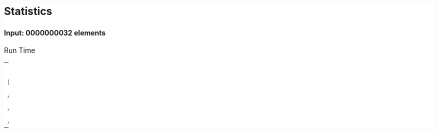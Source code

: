 ## Statistics




__Input: 0000000032 elements__

Run Time

<table style="width: 1%">
  <tr>
    <th>Name</th>
    <th style="text-align: right">IPS</th>
    <th style="text-align: right">Average</th>
    <th style="text-align: right">Devitation</th>
    <th style="text-align: right">Median</th>
    <th style="text-align: right">99th&nbsp;%</th>
  </tr>

  <tr>
    <td style="white-space: nowrap">List.replace_at/3</td>
    <td style="white-space: nowrap; text-align: right">3.56 M</td>
    <td style="white-space: nowrap; text-align: right">280.91 ns</td>
    <td style="white-space: nowrap; text-align: right">±593.92%</td>
    <td style="white-space: nowrap; text-align: right">192 ns</td>
    <td style="white-space: nowrap; text-align: right">538 ns</td>
  </tr>

  <tr>
    <td style="white-space: nowrap">Arrays.replace/3 (ErlangArray)</td>
    <td style="white-space: nowrap; text-align: right">2.15 M</td>
    <td style="white-space: nowrap; text-align: right">465.45 ns</td>
    <td style="white-space: nowrap; text-align: right">±655.26%</td>
    <td style="white-space: nowrap; text-align: right">223 ns</td>
    <td style="white-space: nowrap; text-align: right">679.40 ns</td>
  </tr>

  <tr>
    <td style="white-space: nowrap">Arrays.replace/3 (MapArray)</td>
    <td style="white-space: nowrap; text-align: right">2.00 M</td>
    <td style="white-space: nowrap; text-align: right">500.37 ns</td>
    <td style="white-space: nowrap; text-align: right">±661.88%</td>
    <td style="white-space: nowrap; text-align: right">247 ns</td>
    <td style="white-space: nowrap; text-align: right">680 ns</td>
  </tr>

  <tr>
    <td style="white-space: nowrap">Arrays.replace/3 (RRBVector)</td>
    <td style="white-space: nowrap; text-align: right">0.68 M</td>
    <td style="white-space: nowrap; text-align: right">1473.33 ns</td>
    <td style="white-space: nowrap; text-align: right">±199.40%</td>
    <td style="white-space: nowrap; text-align: right">1251 ns</td>
    <td style="white-space: nowrap; text-align: right">3704.05 ns</td>
  </tr>
